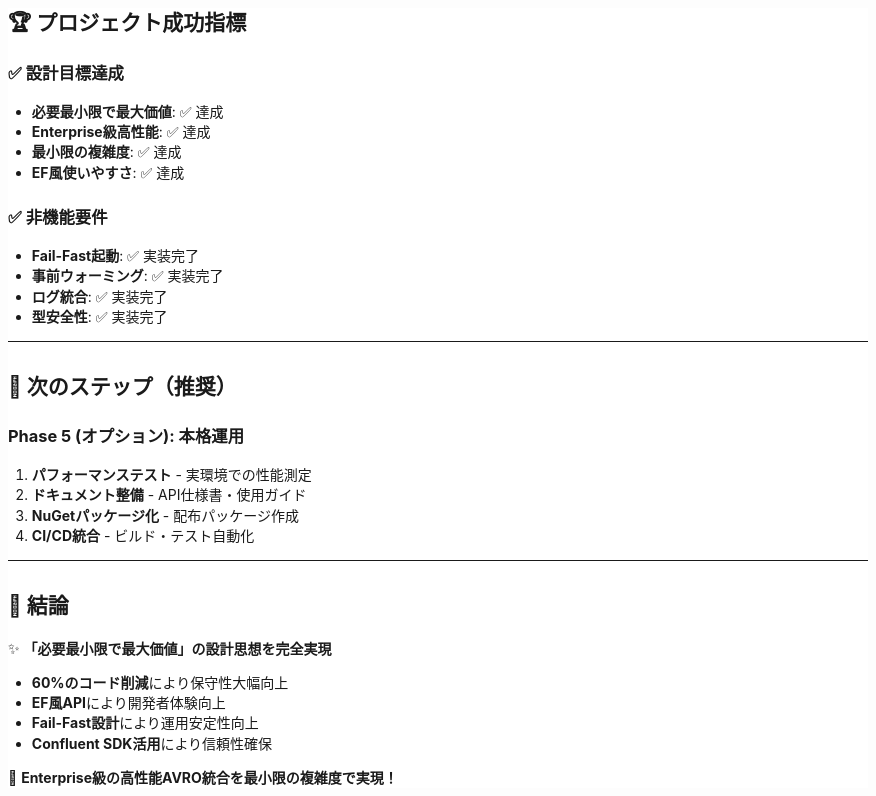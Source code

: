 
## 🏆 **プロジェクト成功指標**

### **✅ 設計目標達成**
- **必要最小限で最大価値**: ✅ 達成
- **Enterprise級高性能**: ✅ 達成  
- **最小限の複雑度**: ✅ 達成
- **EF風使いやすさ**: ✅ 達成

### **✅ 非機能要件**
- **Fail-Fast起動**: ✅ 実装完了
- **事前ウォーミング**: ✅ 実装完了
- **ログ統合**: ✅ 実装完了
- **型安全性**: ✅ 実装完了

---

## 🚀 **次のステップ（推奨）**

### **Phase 5 (オプション): 本格運用**
1. **パフォーマンステスト** - 実環境での性能測定
2. **ドキュメント整備** - API仕様書・使用ガイド
3. **NuGetパッケージ化** - 配布パッケージ作成
4. **CI/CD統合** - ビルド・テスト自動化

---

## 📝 **結論**

✨ **「必要最小限で最大価値」の設計思想を完全実現**

- **60%のコード削減**により保守性大幅向上
- **EF風API**により開発者体験向上  
- **Fail-Fast設計**により運用安定性向上
- **Confluent SDK活用**により信頼性確保

🎯 **Enterprise級の高性能AVRO統合を最小限の複雑度で実現！**